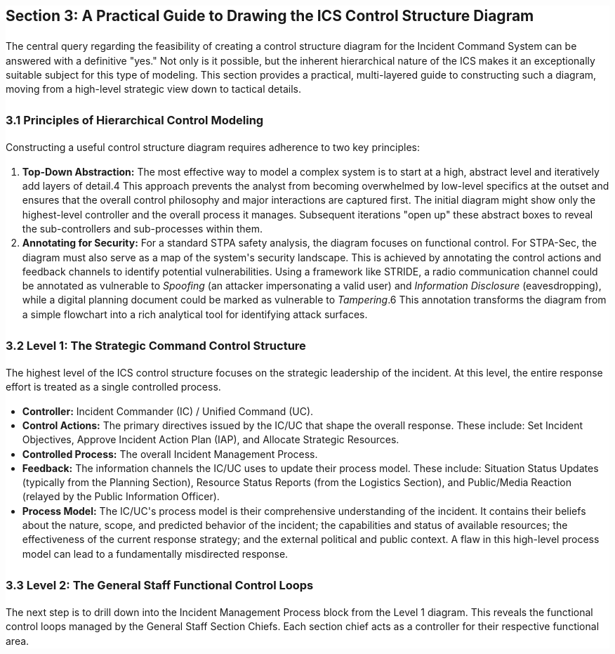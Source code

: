 ## **Section 3: A Practical Guide to Drawing the ICS Control Structure Diagram**

The central query regarding the feasibility of creating a control structure diagram for the Incident Command System can be answered with a definitive "yes." Not only is it possible, but the inherent hierarchical nature of the ICS makes it an exceptionally suitable subject for this type of modeling. This section provides a practical, multi-layered guide to constructing such a diagram, moving from a high-level strategic view down to tactical details.

### **3.1 Principles of Hierarchical Control Modeling**

Constructing a useful control structure diagram requires adherence to two key principles:

1. **Top-Down Abstraction:** The most effective way to model a complex system is to start at a high, abstract level and iteratively add layers of detail.4 This approach prevents the analyst from becoming overwhelmed by low-level specifics at the outset and ensures that the overall control philosophy and major interactions are captured first. The initial diagram might show only the highest-level controller and the overall process it manages. Subsequent iterations "open up" these abstract boxes to reveal the sub-controllers and sub-processes within them.  
2. **Annotating for Security:** For a standard STPA safety analysis, the diagram focuses on functional control. For STPA-Sec, the diagram must also serve as a map of the system's security landscape. This is achieved by annotating the control actions and feedback channels to identify potential vulnerabilities. Using a framework like STRIDE, a radio communication channel could be annotated as vulnerable to *Spoofing* (an attacker impersonating a valid user) and *Information Disclosure* (eavesdropping), while a digital planning document could be marked as vulnerable to *Tampering*.6 This annotation transforms the diagram from a simple flowchart into a rich analytical tool for identifying attack surfaces.

### **3.2 Level 1: The Strategic Command Control Structure**

The highest level of the ICS control structure focuses on the strategic leadership of the incident. At this level, the entire response effort is treated as a single controlled process.

* **Controller:** Incident Commander (IC) / Unified Command (UC).  
* **Control Actions:** The primary directives issued by the IC/UC that shape the overall response. These include: Set Incident Objectives, Approve Incident Action Plan (IAP), and Allocate Strategic Resources.  
* **Controlled Process:** The overall Incident Management Process.  
* **Feedback:** The information channels the IC/UC uses to update their process model. These include: Situation Status Updates (typically from the Planning Section), Resource Status Reports (from the Logistics Section), and Public/Media Reaction (relayed by the Public Information Officer).  
* **Process Model:** The IC/UC's process model is their comprehensive understanding of the incident. It contains their beliefs about the nature, scope, and predicted behavior of the incident; the capabilities and status of available resources; the effectiveness of the current response strategy; and the external political and public context. A flaw in this high-level process model can lead to a fundamentally misdirected response.

### **3.3 Level 2: The General Staff Functional Control Loops**

The next step is to drill down into the Incident Management Process block from the Level 1 diagram. This reveals the functional control loops managed by the General Staff Section Chiefs. Each section chief acts as a controller for their respective functional area.
